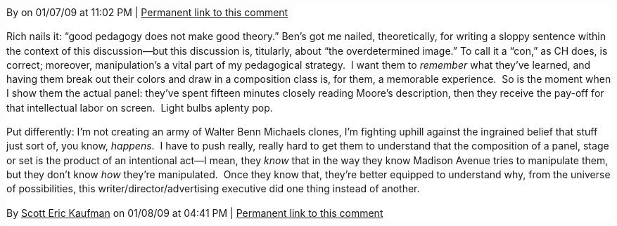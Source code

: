 By  on 01/07/09 at 11:02 PM | [Permanent link to this comment](http://www.thevalve.org/go/valve/article/the_overdetermined_image/#23501)
[]()

Rich nails it: “good pedagogy does not make good theory.”  Ben’s got me nailed, theoretically, for writing a sloppy sentence within the context of this discussion—but this discussion is, titularly, about “the overdetermined image.”  To call it a “con,” as CH does, is correct; moreover, manipulation’s a vital part of my pedagogical strategy.  I want them to _remember_ what they’ve learned, and having them break out their colors and draw in a composition class is, for them, a memorable experience.  So is the moment when I show them the actual panel: they’ve spent fifteen minutes closely reading Moore’s description, then they receive the pay-off for that intellectual labor on screen.  Light bulbs aplenty pop.  

Put differently: I’m not creating an army of Walter Benn Michaels clones, I’m fighting uphill against the ingrained belief that stuff just sort of, you know, _happens_.  I have to push really, really hard to get them to understand that the composition of a panel, stage or set is the product of an intentional act—I mean, they _know_ that in the way they know Madison Avenue tries to manipulate them, but they don’t know _how_ they’re manipulated.  Once they know that, they’re better equipped to understand why, from the universe of possibilities, this writer/director/advertising executive did one thing instead of another.

By [Scott Eric Kaufman](http://acephalous.typepad.com) on 01/08/09 at 04:41 PM | [Permanent link to this comment](http://www.thevalve.org/go/valve/article/the_overdetermined_image/#23503)


